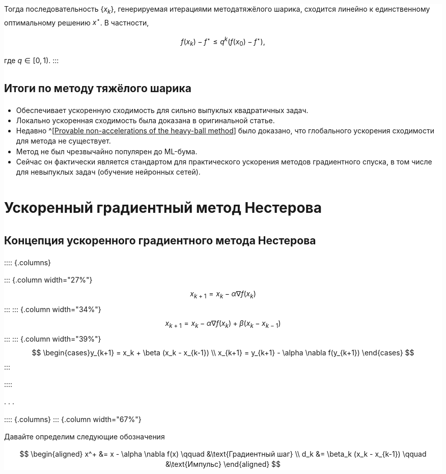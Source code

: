 Тогда последовательность $\{x_k\}$, генерируемая итерациями методатяжёлого шарика, сходится линейно к единственному оптимальному решению $x^\star$. В частности,

$$
f(x_{k})-f^\star \leq q^k (f(x_0)-f^\star),
$$

где $q\in[0,1)$.
:::

## Итоги по методу тяжёлого шарика

* Обеспечивает ускоренную сходимость для сильно выпуклых квадратичных задач.
* Локально ускоренная сходимость была доказана в оригинальной статье.
* Недавно ^[[Provable non-accelerations of the heavy-ball method](https://arxiv.org/pdf/2307.11291)] было доказано, что глобального ускорения сходимости для метода не существует.
* Метод не был чрезвычайно популярен до ML-бума.
* Сейчас он фактически является стандартом для практического ускорения методов градиентного спуска, в том числе для невыпуклых задач (обучение нейронных сетей).

# Ускоренный градиентный метод Нестерова

## Концепция ускоренного градиентного метода Нестерова

:::: {.columns}

::: {.column width="27%"}
$$
x_{k+1} = x_k - \alpha \nabla f(x_k)
$$
:::
::: {.column width="34%"}
$$
x_{k+1} = x_k - \alpha \nabla f(x_k) + \beta (x_k - x_{k-1})
$$
:::
::: {.column width="39%"}
$$
\begin{cases}y_{k+1} = x_k + \beta (x_k - x_{k-1}) \\ x_{k+1} = y_{k+1} - \alpha \nabla f(y_{k+1}) \end{cases}
$$
:::

::::

. . .

:::: {.columns}
::: {.column width="67%"}

Давайте определим следующие обозначения

$$
\begin{aligned}
x^+ &= x - \alpha \nabla f(x) \qquad &\text{Градиентный шаг} \\
d_k &= \beta_k (x_k - x_{k-1}) \qquad &\text{Импульс}
\end{aligned}
$$
